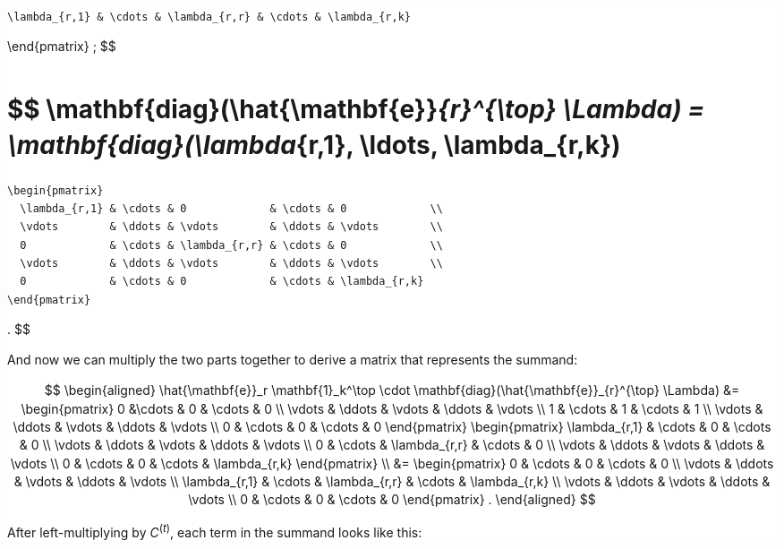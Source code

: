     \lambda_{r,1} & \cdots & \lambda_{r,r} & \cdots & \lambda_{r,k} 
  \end{pmatrix}
;
$$

$$
\mathbf{diag}(\hat{\mathbf{e}}_{r}^{\top} \Lambda)
  = \mathbf{diag}(\lambda_{r,1}, \ldots, \lambda_{r,k})
  =
    \begin{pmatrix}
      \lambda_{r,1} & \cdots & 0             & \cdots & 0             \\
      \vdots        & \ddots & \vdots        & \ddots & \vdots        \\
      0             & \cdots & \lambda_{r,r} & \cdots & 0             \\
      \vdots        & \ddots & \vdots        & \ddots & \vdots        \\
      0             & \cdots & 0             & \cdots & \lambda_{r,k}
    \end{pmatrix}
.
$$

And now we can multiply the two parts together to derive a matrix that represents the summand:

$$
\begin{aligned}
  \hat{\mathbf{e}}_r \mathbf{1}_k^\top \cdot \mathbf{diag}(\hat{\mathbf{e}}_{r}^{\top} \Lambda)
    &=
      \begin{pmatrix}
        0      &\cdots  & 0      & \cdots & 0      \\
        \vdots & \ddots & \vdots & \ddots & \vdots \\
        1      & \cdots & 1      & \cdots & 1      \\
        \vdots & \ddots & \vdots & \ddots & \vdots \\
        0      & \cdots & 0      & \cdots & 0
      \end{pmatrix}
      \begin{pmatrix}
        \lambda_{r,1} & \cdots & 0             & \cdots & 0             \\
        \vdots        & \ddots & \vdots        & \ddots & \vdots        \\
        0             & \cdots & \lambda_{r,r} & \cdots & 0             \\
        \vdots        & \ddots & \vdots        & \ddots & \vdots        \\
        0             & \cdots & 0             & \cdots & \lambda_{r,k}
      \end{pmatrix}
    \\
    &=
      \begin{pmatrix}
        0             & \cdots & 0             & \cdots & 0             \\
        \vdots        & \ddots & \vdots        & \ddots & \vdots        \\
        \lambda_{r,1} & \cdots & \lambda_{r,r} & \cdots & \lambda_{r,k} \\
        \vdots        & \ddots & \vdots        & \ddots & \vdots        \\
        0             & \cdots & 0             & \cdots & 0
      \end{pmatrix}
  .
\end{aligned}
$$

After left-multiplying by $C^{(t)}$, each term in the summand looks like this:
